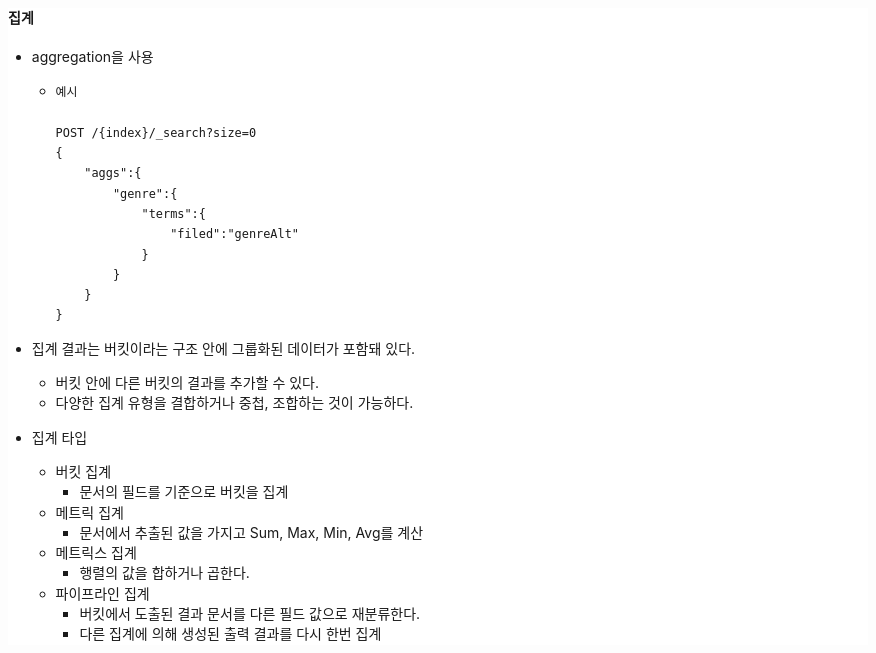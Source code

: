     

#### 집계

- aggregation을 사용

  - ```
    예시
    
    POST /{index}/_search?size=0
    {
    	"aggs":{
    		"genre":{
    			"terms":{
    				"filed":"genreAlt"
    			}
    		}
    	}
    }
    ```

    

- 집계 결과는 버킷이라는 구조 안에 그룹화된 데이터가 포함돼 있다.

  - 버킷 안에 다른 버킷의 결과를 추가할 수 있다.
  - 다양한 집계 유형을 결합하거나 중첩, 조합하는 것이 가능하다.

- 집계 타입

  - 버킷 집계
    - 문서의 필드를 기준으로 버킷을 집계
  - 메트릭 집계
    - 문서에서 추출된 값을 가지고 Sum, Max, Min, Avg를 계산
  - 메트릭스 집계
    - 행렬의 값을 합하거나 곱한다.
  - 파이프라인 집계
    - 버킷에서 도출된 결과 문서를 다른 필드 값으로 재분류한다.
    - 다른 집계에 의해 생성된 출력 결과를 다시 한번 집계



